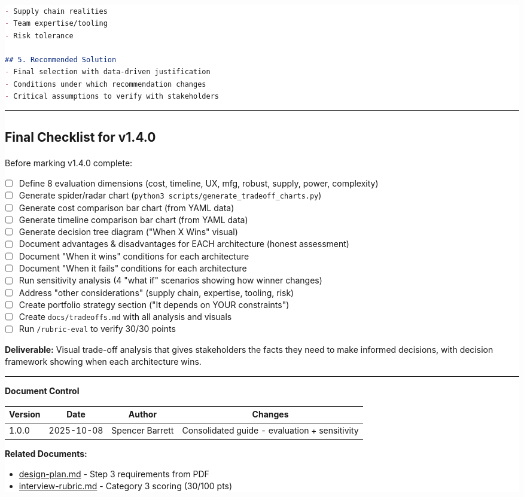 ```markdown
- Supply chain realities
- Team expertise/tooling
- Risk tolerance

## 5. Recommended Solution
- Final selection with data-driven justification
- Conditions under which recommendation changes
- Critical assumptions to verify with stakeholders
```

---

## Final Checklist for v1.4.0

Before marking v1.4.0 complete:

- [ ] Define 8 evaluation dimensions (cost, timeline, UX, mfg, robust, supply, power, complexity)
- [ ] Generate spider/radar chart (`python3 scripts/generate_tradeoff_charts.py`)
- [ ] Generate cost comparison bar chart (from YAML data)
- [ ] Generate timeline comparison bar chart (from YAML data)
- [ ] Generate decision tree diagram ("When X Wins" visual)
- [ ] Document advantages & disadvantages for EACH architecture (honest assessment)
- [ ] Document "When it wins" conditions for each architecture
- [ ] Document "When it fails" conditions for each architecture
- [ ] Run sensitivity analysis (4 "what if" scenarios showing how winner changes)
- [ ] Address "other considerations" (supply chain, expertise, tooling, risk)
- [ ] Create portfolio strategy section ("It depends on YOUR constraints")
- [ ] Create `docs/tradeoffs.md` with all analysis and visuals
- [ ] Run `/rubric-eval` to verify 30/30 points

**Deliverable:** Visual trade-off analysis that gives stakeholders the facts they need to make informed decisions, with decision framework showing when each architecture wins.

---

**Document Control**

| Version | Date | Author | Changes |
|---------|------|--------|---------|
| 1.0.0 | 2025-10-08 | Spencer Barrett | Consolidated guide - evaluation + sensitivity |

**Related Documents:**
- [design-plan.md](design-plan.md) - Step 3 requirements from PDF
- [interview-rubric.md](interview-rubric.md) - Category 3 scoring (30/100 pts)
